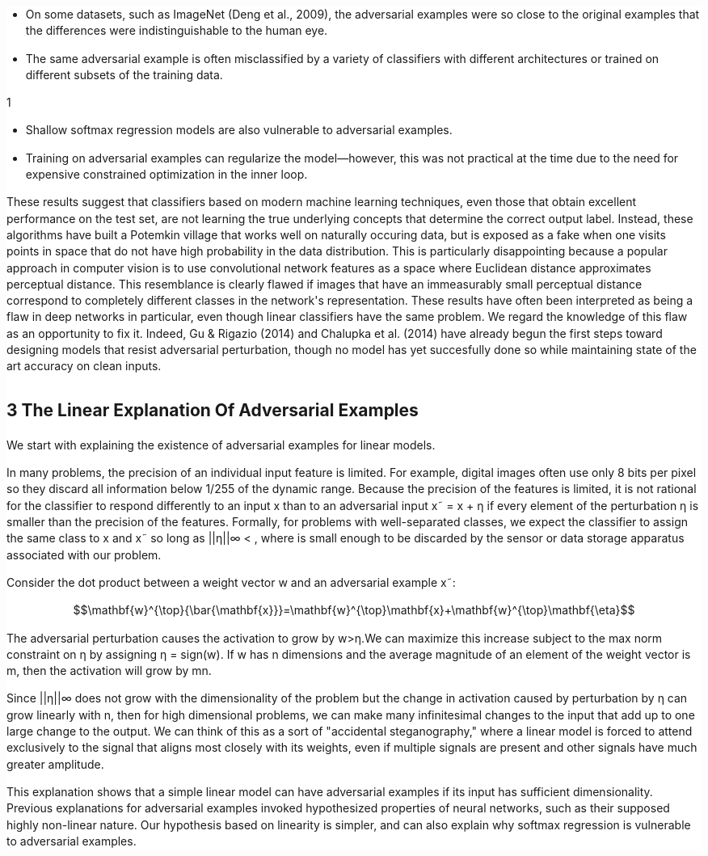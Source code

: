 - On some datasets, such as ImageNet (Deng et al., 2009), the adversarial examples were so close to the original examples that the differences were indistinguishable to the human eye.

- The same adversarial example is often misclassified by a variety of classifiers with different architectures or trained on different subsets of the training data.

1
- Shallow softmax regression models are also vulnerable to adversarial examples.

- Training on adversarial examples can regularize the model—however, this was not practical at the time due to the need for expensive constrained optimization in the inner loop.

These results suggest that classifiers based on modern machine learning techniques, even those that obtain excellent performance on the test set, are not learning the true underlying concepts that determine the correct output label. Instead, these algorithms have built a Potemkin village that works well on naturally occuring data, but is exposed as a fake when one visits points in space that do not have high probability in the data distribution. This is particularly disappointing because a popular approach in computer vision is to use convolutional network features as a space where Euclidean distance approximates perceptual distance. This resemblance is clearly flawed if images that have an immeasurably small perceptual distance correspond to completely different classes in the network's representation. These results have often been interpreted as being a flaw in deep networks in particular, even though linear classifiers have the same problem. We regard the knowledge of this flaw as an opportunity to fix it. Indeed, Gu & Rigazio (2014) and Chalupka et al. (2014) have already begun the first steps toward designing models that resist adversarial perturbation, though no model has yet succesfully done so while maintaining state of the art accuracy on clean inputs.

## 3 The Linear Explanation Of Adversarial Examples

We start with explaining the existence of adversarial examples for linear models.

In many problems, the precision of an individual input feature is limited. For example, digital images often use only 8 bits per pixel so they discard all information below 1/255 of the dynamic range. Because the precision of the features is limited, it is not rational for the classifier to respond differently to an input x than to an adversarial input x˜ = x + η if every element of the perturbation η is smaller than the precision of the features. Formally, for problems with well-separated classes, we expect the classifier to assign the same class to x and x˜ so long as ||η||∞ < , where  is small enough to be discarded by the sensor or data storage apparatus associated with our problem.

Consider the dot product between a weight vector w and an adversarial example x˜:

$$\mathbf{w}^{\top}{\bar{\mathbf{x}}}=\mathbf{w}^{\top}\mathbf{x}+\mathbf{w}^{\top}\mathbf{\eta}$$

The adversarial perturbation causes the activation to grow by w>η.We can maximize this increase subject to the max norm constraint on η by assigning η = sign(w). If w has n dimensions and the average magnitude of an element of the weight vector is m, then the activation will grow by mn.

Since ||η||∞ does not grow with the dimensionality of the problem but the change in activation caused by perturbation by η can grow linearly with n, then for high dimensional problems, we can make many infinitesimal changes to the input that add up to one large change to the output. We can think of this as a sort of "accidental steganography," where a linear model is forced to attend exclusively to the signal that aligns most closely with its weights, even if multiple signals are present and other signals have much greater amplitude.

This explanation shows that a simple linear model can have adversarial examples if its input has sufficient dimensionality. Previous explanations for adversarial examples invoked hypothesized properties of neural networks, such as their supposed highly non-linear nature. Our hypothesis based on linearity is simpler, and can also explain why softmax regression is vulnerable to adversarial examples.
